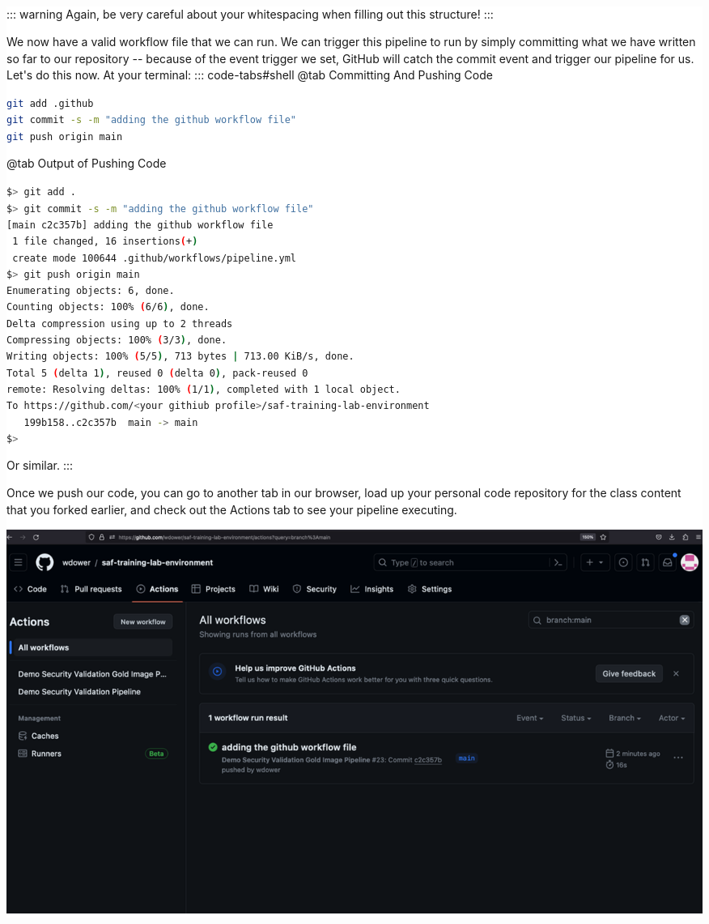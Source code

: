 ::: warning Again, be very careful about your whitespacing when filling out this structure!
:::

We now have a valid workflow file that we can run. We can trigger this pipeline to run by simply committing what we have written so far to our repository -- because of the event trigger we set, GitHub will catch the commit event and trigger our pipeline for us. Let's do this now. At your terminal:
::: code-tabs#shell
@tab Committing And Pushing Code
``` sh
git add .github
git commit -s -m "adding the github workflow file"
git push origin main
```
@tab Output of Pushing Code
``` sh
$> git add .
$> git commit -s -m "adding the github workflow file"
[main c2c357b] adding the github workflow file
 1 file changed, 16 insertions(+)
 create mode 100644 .github/workflows/pipeline.yml
$> git push origin main
Enumerating objects: 6, done.
Counting objects: 100% (6/6), done.
Delta compression using up to 2 threads
Compressing objects: 100% (3/3), done.
Writing objects: 100% (5/5), 713 bytes | 713.00 KiB/s, done.
Total 5 (delta 1), reused 0 (delta 0), pack-reused 0
remote: Resolving deltas: 100% (1/1), completed with 1 local object.
To https://github.com/<your githiub profile>/saf-training-lab-environment
   199b158..c2c357b  main -> main
$>
```

Or similar.
:::

Once we push our code, you can go to another tab in our browser, load up your personal code repository for the class content that you forked earlier, and check out the Actions tab to see your pipeline executing.

![The Pipeline Run](../../assets/img/triggered_workflow.png)
